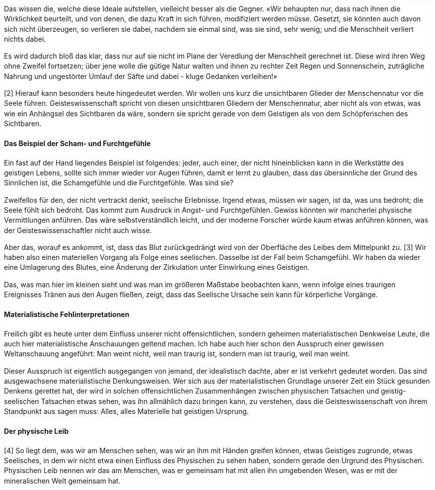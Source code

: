 Das wissen die, welche diese Ideale aufstellen, vielleicht besser als die Gegner. «Wir behaupten nur, dass nach ihnen die Wirklichkeit beurteilt, und von denen, die dazu Kraft in sich führen, modifiziert werden müsse. Gesetzt, sie könnten auch davon sich nicht überzeugen, so verlieren sie dabei, nachdem sie einmal sind, was sie sind, sehr wenig; und die Menschheit verliert nichts dabei.

Es wird dadurch bloß das klar, dass nur auf sie nicht im Plane der Veredlung der Menschheit gerechnet ist. Diese wird ihren Weg ohne Zweifel fortsetzen; über jene wolle die gütige Natur walten und ihnen zu rechter Zeit Regen und Sonnenschein, zuträgliche Nahrung und ungestörter Umlauf der Säfte und dabei - kluge Gedanken verleihen!»

[2] Hierauf kann besonders heute hingedeutet werden. Wir wollen uns kurz die unsichtbaren Glieder der Menschennatur vor die Seele führen. Geisteswissenschaft spricht von diesen unsichtbaren Gliedern der Menschennatur, aber nicht als von etwas, was wie ein Anhängsel des Sichtbaren da wäre, sondern sie spricht gerade von dem Geistigen als von dem Schöpferischen des Sichtbaren.

#### Das Beispiel der Scham- und Furchtgefühle

Ein fast auf der Hand liegendes Beispiel ist folgendes: jeder, auch einer, der nicht hineinblicken kann in die Werkstätte des geistigen Lebens, sollte sich immer wieder vor Augen führen, damit er lernt zu glauben, dass das übersinnliche der Grund des Sinnlichen ist, die Schamgefühle und die Furchtgefühle. Was sind sie?

Zweifellos für den, der nicht vertrackt denkt, seelische Erlebnisse. Irgend etwas, müssen wir sagen, ist da, was uns bedroht; die Seele fühlt sich bedroht. Das kommt zum Ausdruck in Angst- und Furchtgefühlen. Gewiss könnten wir mancherlei physische Vermittlungen anführen. Das wäre selbstverständlich leicht, und der moderne Forscher würde kaum etwas anführen können, was der Geisteswissenschaftler nicht auch wisse.

Aber das, worauf es ankommt, ist, dass das Blut zurückgedrängt wird von der Oberfläche des Leibes dem Mittelpunkt zu. [3] Wir haben also einen materiellen Vorgang als Folge eines seelischen. Dasselbe ist der Fall beim Schamgefühl. Wir haben da wieder eine Umlagerung des Blutes, eine Änderung der Zirkulation unter Einwirkung eines Geistigen.

Das, was man hier im kleinen sieht und was man im größeren Maßstabe beobachten kann, wenn infolge eines traurigen Ereignisses Tränen aus den Augen fließen, zeigt, dass das Seelische Ursache sein kann für körperliche Vorgänge.

#### Materialistische Fehlinterpretationen

Freilich gibt es heute unter dem Einfluss unserer nicht offensichtlichen, sondern geheimen materialistischen Denkweise Leute, die auch hier materialistische Anschauungen geltend machen. Ich habe auch hier schon den Ausspruch einer gewissen Weltanschauung angeführt: Man weint nicht, weil man traurig ist, sondern man ist traurig, weil man weint.

Dieser Ausspruch ist eigentlich ausgegangen von jemand, der idealistisch dachte, aber er ist verkehrt gedeutet worden. Das sind ausgewachsene materialistische Denkungsweisen. Wer sich aus der materialistischen Grundlage unserer Zeit ein Stück gesunden Denkens gerettet hat, der wird in solchen offensichtlichen Zusammenhängen zwischen physischen Tatsachen und geistig-seelischen Tatsachen etwas sehen, was ihn allmählich dazu bringen kann, zu verstehen, dass die Geisteswissenschaft von ihrem Standpunkt aus sagen muss: Alles, alles Materielle hat geistigen Ursprung.

#### Der physische Leib

[4] So liegt dem, was wir am Menschen sehen, was wir an ihm mit Händen greifen können, etwas Geistiges zugrunde, etwas Seelisches, in dem wir nicht etwa einen Einfluss des Physischen zu sehen haben, sondern gerade den Urgrund des Physischen. Physischen Leib nennen wir das am Menschen, was er gemeinsam hat mit allen ihn umgebenden Wesen, was er mit der mineralischen Welt gemeinsam hat.

